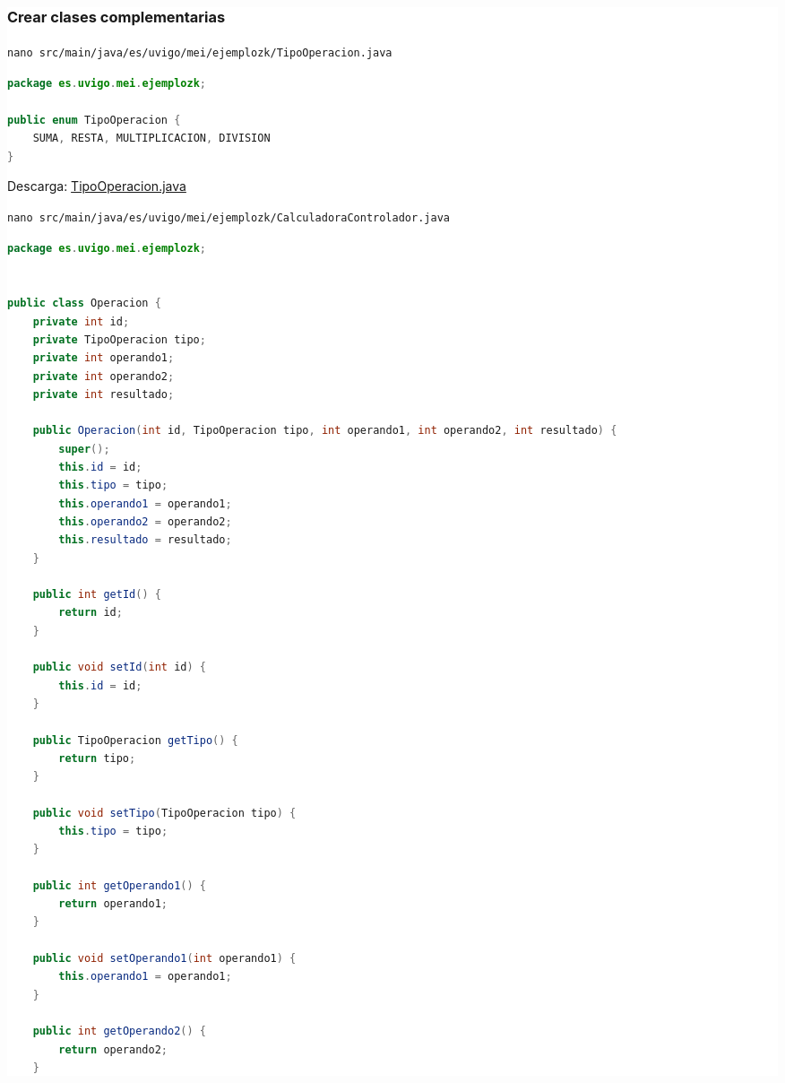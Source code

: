 ### Crear clases complementarias
```
nano src/main/java/es/uvigo/mei/ejemplozk/TipoOperacion.java
```

```java
package es.uvigo.mei.ejemplozk;

public enum TipoOperacion {
	SUMA, RESTA, MULTIPLICACION, DIVISION
}
```
Descarga: [TipoOperacion.java](https://github.com/mei2018si/zk-mvvm/raw/master/src/main/java/es/uvigo/mei/ejemplozk/TipoOperacion.java)

```
nano src/main/java/es/uvigo/mei/ejemplozk/CalculadoraControlador.java
```

```java
package es.uvigo.mei.ejemplozk;


public class Operacion {
	private int id;
	private TipoOperacion tipo;
	private int operando1;
	private int operando2;
	private int resultado;
	
	public Operacion(int id, TipoOperacion tipo, int operando1, int operando2, int resultado) {
		super();
		this.id = id;
		this.tipo = tipo;
		this.operando1 = operando1;
		this.operando2 = operando2;
		this.resultado = resultado;
	}

	public int getId() {
		return id;
	}

	public void setId(int id) {
		this.id = id;
	}

	public TipoOperacion getTipo() {
		return tipo;
	}

	public void setTipo(TipoOperacion tipo) {
		this.tipo = tipo;
	}

	public int getOperando1() {
		return operando1;
	}

	public void setOperando1(int operando1) {
		this.operando1 = operando1;
	}

	public int getOperando2() {
		return operando2;
	}
```
